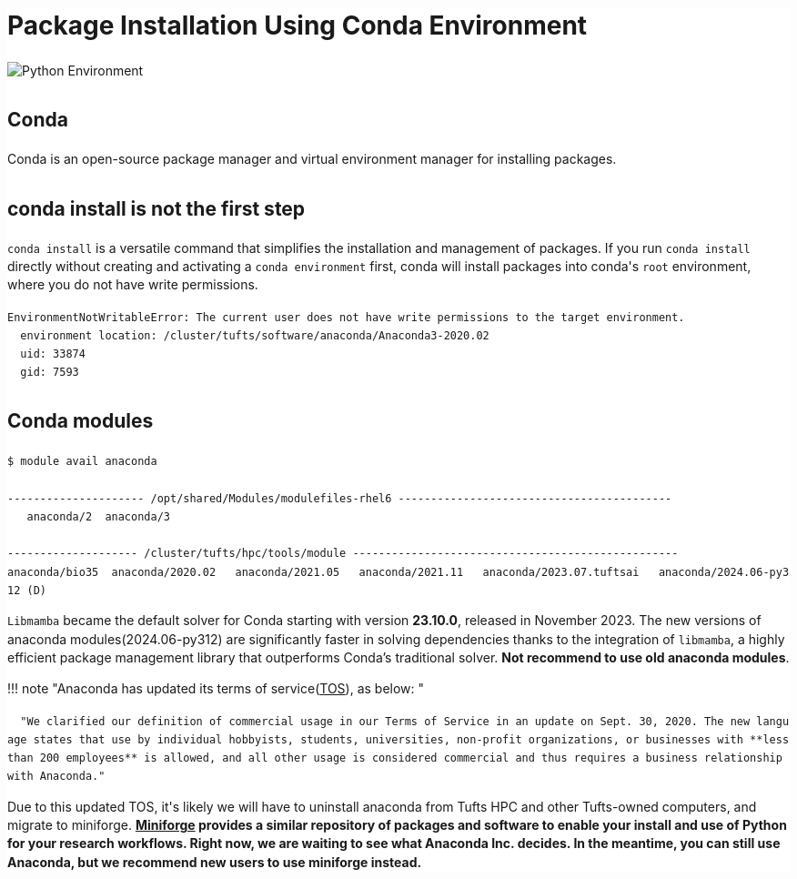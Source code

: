 # Package Installation Using Conda Environment


![Python Environment](https://imgs.xkcd.com/comics/python_environment.png)

## Conda

Conda is an open-source package manager and virtual environment manager for installing packages. 


## conda install is not the first step
`conda install` is a versatile command that simplifies the installation and management of packages.
If you run `conda install` directly without creating and activating a `conda environment` first,  conda will install packages into conda's `root` environment, where you do not have write permissions. 

```
EnvironmentNotWritableError: The current user does not have write permissions to the target environment.
  environment location: /cluster/tufts/software/anaconda/Anaconda3-2020.02
  uid: 33874
  gid: 7593
```
## Conda modules
```
$ module avail anaconda

--------------------- /opt/shared/Modules/modulefiles-rhel6 ------------------------------------------
   anaconda/2  anaconda/3

-------------------- /cluster/tufts/hpc/tools/module --------------------------------------------------
anaconda/bio35  anaconda/2020.02   anaconda/2021.05   anaconda/2021.11   anaconda/2023.07.tuftsai   anaconda/2024.06-py312 (D)
```

`Libmamba` became the default solver for Conda starting with version **23.10.0**, released in November 2023. The new versions of anaconda modules(2024.06-py312) are significantly faster in solving dependencies thanks to the integration of `libmamba`, a highly efficient package management library that outperforms Conda’s traditional solver. **Not recommend to use old anaconda modules**.


!!! note "Anaconda has updated its terms of service([TOS](https://www.anaconda.com/blog/anaconda-commercial-edition-faq)), as below: "
   
      "We clarified our definition of commercial usage in our Terms of Service in an update on Sept. 30, 2020. The new language states that use by individual hobbyists, students, universities, non-profit organizations, or businesses with **less than 200 employees** is allowed, and all other usage is considered commercial and thus requires a business relationship with Anaconda."

Due to this updated TOS, it's likely we will have to uninstall anaconda from Tufts HPC and other Tufts-owned computers, and migrate to miniforge. **[Miniforge](https://github.com/conda-forge/miniforge) provides a similar repository of packages and software to enable your install and use of Python for your research workflows. Right now, we are waiting to see what Anaconda Inc. decides. In the meantime, you can still use Anaconda, but we recommend new users to use miniforge instead.**
